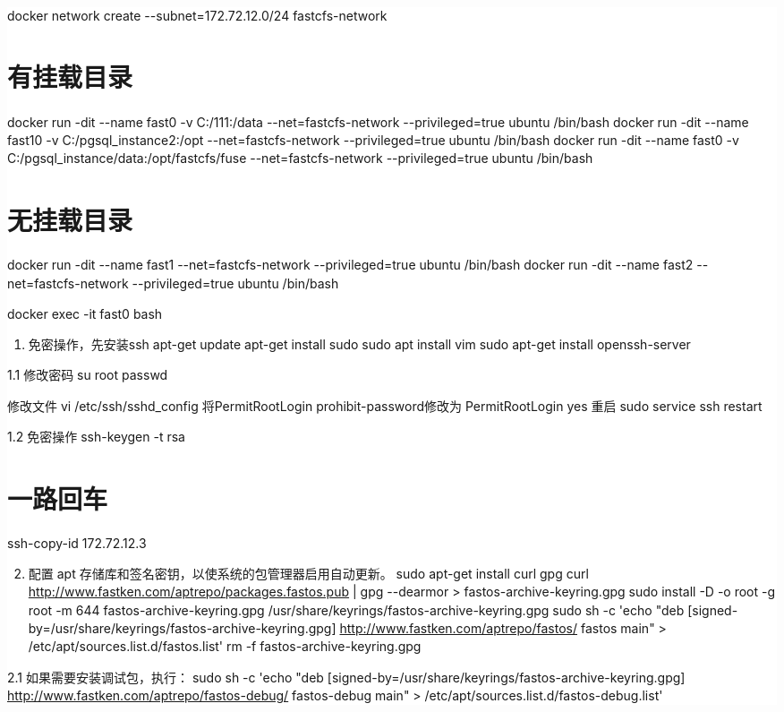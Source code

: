 docker network create --subnet=172.72.12.0/24 fastcfs-network

# 有挂载目录
docker run -dit --name fast0 -v C:/111:/data --net=fastcfs-network --privileged=true  ubuntu /bin/bash
docker run -dit --name fast10 -v C:/pgsql_instance2:/opt --net=fastcfs-network --privileged=true  ubuntu /bin/bash
docker run -dit --name fast0 -v C:/pgsql_instance/data:/opt/fastcfs/fuse --net=fastcfs-network --privileged=true  ubuntu /bin/bash
# 无挂载目录
docker run -dit --name fast1  --net=fastcfs-network --privileged=true  ubuntu /bin/bash
docker run -dit --name fast2  --net=fastcfs-network --privileged=true  ubuntu /bin/bash

docker exec -it fast0 bash

1. 免密操作，先安装ssh
apt-get update
apt-get install sudo
sudo apt install vim
sudo apt-get install openssh-server

1.1 修改密码
su root
passwd

修改文件
vi /etc/ssh/sshd_config
将PermitRootLogin prohibit-password修改为
PermitRootLogin yes
重启
sudo service ssh restart

1.2 免密操作
ssh-keygen -t rsa
# 一路回车
ssh-copy-id 172.72.12.3


2. 配置 apt 存储库和签名密钥，以使系统的包管理器启用自动更新。
sudo apt-get install curl gpg
curl http://www.fastken.com/aptrepo/packages.fastos.pub | gpg --dearmor > fastos-archive-keyring.gpg
sudo install -D -o root -g root -m 644 fastos-archive-keyring.gpg /usr/share/keyrings/fastos-archive-keyring.gpg
sudo sh -c 'echo "deb [signed-by=/usr/share/keyrings/fastos-archive-keyring.gpg] http://www.fastken.com/aptrepo/fastos/ fastos main" > /etc/apt/sources.list.d/fastos.list'
rm -f fastos-archive-keyring.gpg

2.1 如果需要安装调试包，执行：
sudo sh -c 'echo "deb [signed-by=/usr/share/keyrings/fastos-archive-keyring.gpg] http://www.fastken.com/aptrepo/fastos-debug/ fastos-debug main" > /etc/apt/sources.list.d/fastos-debug.list'
